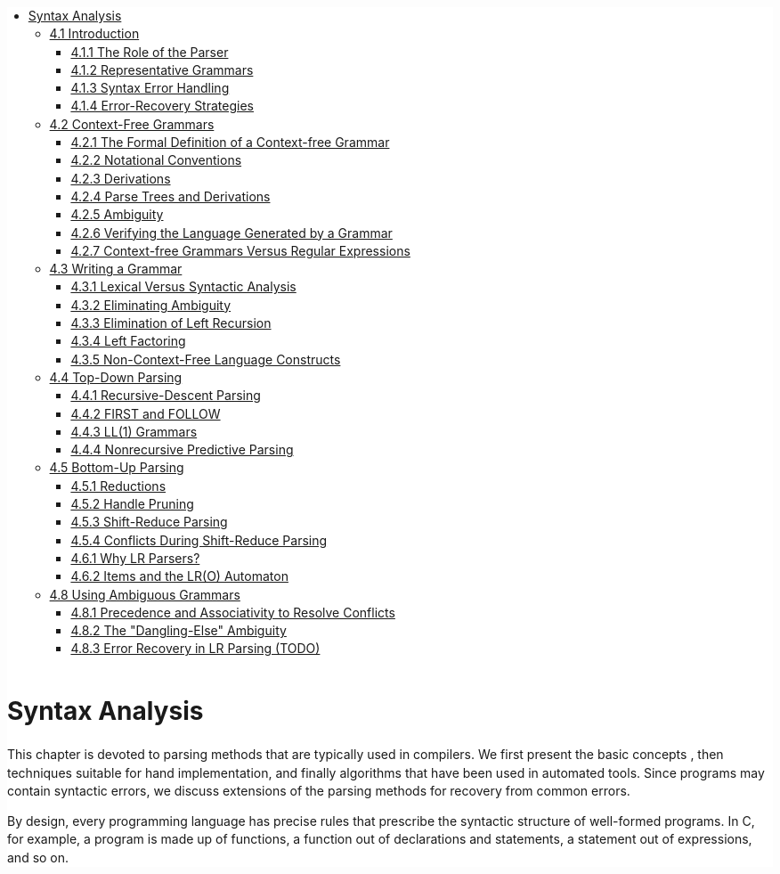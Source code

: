 [](...menustart)

- [Syntax Analysis](#be60f384a98f420abf899da5f654f21f)
    - [4.1 Introduction](#903b7a00b2099a08e9d1369fffac33fc)
        - [4.1.1 The Role of the Parser](#db09e3b8eb4e613bf82a0fc49c46ef04)
        - [4.1.2 Representative Grammars](#404a734496a31abcde4eec096257e383)
        - [4.1.3 Syntax Error Handling](#0a62177a1bdeb055824f516840c228b4)
        - [4.1.4 Error-Recovery Strategies](#e1251b5a6af9cbf01527a7b7594bc9a0)
    - [4.2 Context-Free Grammars](#e18a685fdcbfe35bcf7b3ef29c5dbfee)
        - [4.2.1 The Formal Definition of a Context-free Grammar](#04d3df637c892628792484e05c357c42)
        - [4.2.2 Notational Conventions](#75f9deb3c12ebfe2f88ee567cbb334af)
        - [4.2.3 Derivations](#d4831fa5d1357d7549aa40ad8f772c8d)
        - [4.2.4 Parse Trees and Derivations](#b7e854d42d024d8174345cb2a65ac968)
        - [4.2.5 Ambiguity](#059218b78640920f2df8cc7048533516)
        - [4.2.6 Verifying the Language Generated by a Grammar](#408aaedc6f5c7d56c7665280fda51463)
        - [4.2.7 Context-free Grammars Versus Regular Expressions](#5d6cf78f50765ceea1883e6a1d34f709)
    - [4.3 Writing a Grammar](#f22e7c54d52c4644f7090084666537ee)
        - [4.3.1 Lexical Versus Syntactic Analysis](#950d4af77c33ba0f1745ad3990497880)
        - [4.3.2 Eliminating Ambiguity](#abe716f7277a95401ed271fa2ae04e46)
        - [4.3.3 Elimination of Left Recursion](#624a0832310d892b64c0055c925a43b5)
        - [4.3.4 Left Factoring](#be643cb3f54982ef5068037f07328208)
        - [4.3.5 Non-Context-Free Language Constructs](#6ab35fc39c91036ee511ab32ec742e63)
    - [4.4 Top-Down Parsing](#fdd5630c22d395b531ee91bd1e3729ac)
        - [4.4.1 Recursive-Descent Parsing](#47aaef28c6f12ae46c447c552fea2bfc)
        - [4.4.2 FIRST and FOLLOW](#0c9442bd1b7a93aefc72edca1708382f)
        - [4.4.3 LL(1) Grammars](#de9f8354ab89765d867d91fd4d65a576)
        - [4.4.4 Nonrecursive Predictive Parsing](#701a22fbfddb88b2efe7d4931f27ff61)
    - [4.5 Bottom-Up Parsing](#f9623de73450682a749169cc00ff525f)
        - [4.5.1 Reductions](#75dad4de7472da6fd89ec89afdeead2a)
        - [4.5.2 Handle Pruning](#9ccb465b120d57587de0becf98dc5d13)
        - [4.5.3 Shift-Reduce Parsing](#9b6a846be2d88d97f6ed2aee1262fac8)
        - [4.5.4 Conflicts During Shift-Reduce Parsing](#1a4801efb2e3561712ddc97ef0ee0039)
        - [4.6.1 Why LR Parsers?](#a2c6f8cde9a7fef6d36589483fdf000a)
        - [4.6.2 Items and the LR(O) Automaton](#4e6a3d241cec350eaca302f9ae19d4b3)
    - [4.8 Using Ambiguous Grammars](#becfa08423ca76c3b66ebef33635a92e)
        - [4.8.1 Precedence and Associativity to Resolve Conflicts](#b5c45cae2166b520f13ac35f70fe79df)
        - [4.8.2 The "Dangling-Else" Ambiguity](#74ef872b3b507835141a77ac0067aa66)
        - [4.8.3 Error Recovery in LR Parsing (TODO)](#90be1bacbbcce10de3867b08f49b8ca7)

[](...menuend)


<h2 id="be60f384a98f420abf899da5f654f21f"></h2>

# Syntax Analysis

This chapter is devoted to parsing methods that are typically used in compilers. We first present the basic concepts , then techniques suitable for hand implemen­tation, and finally algorithms that have been used in automated tools. Since programs may contain syntactic errors, we discuss extensions of the parsing methods for recovery from common errors.

By design, every programming language has precise rules that prescribe the syntactic structure of well-formed programs. In C, for example, a program is made up of functions, a function out of declarations and statements, a statement out of expressions, and so on. 
